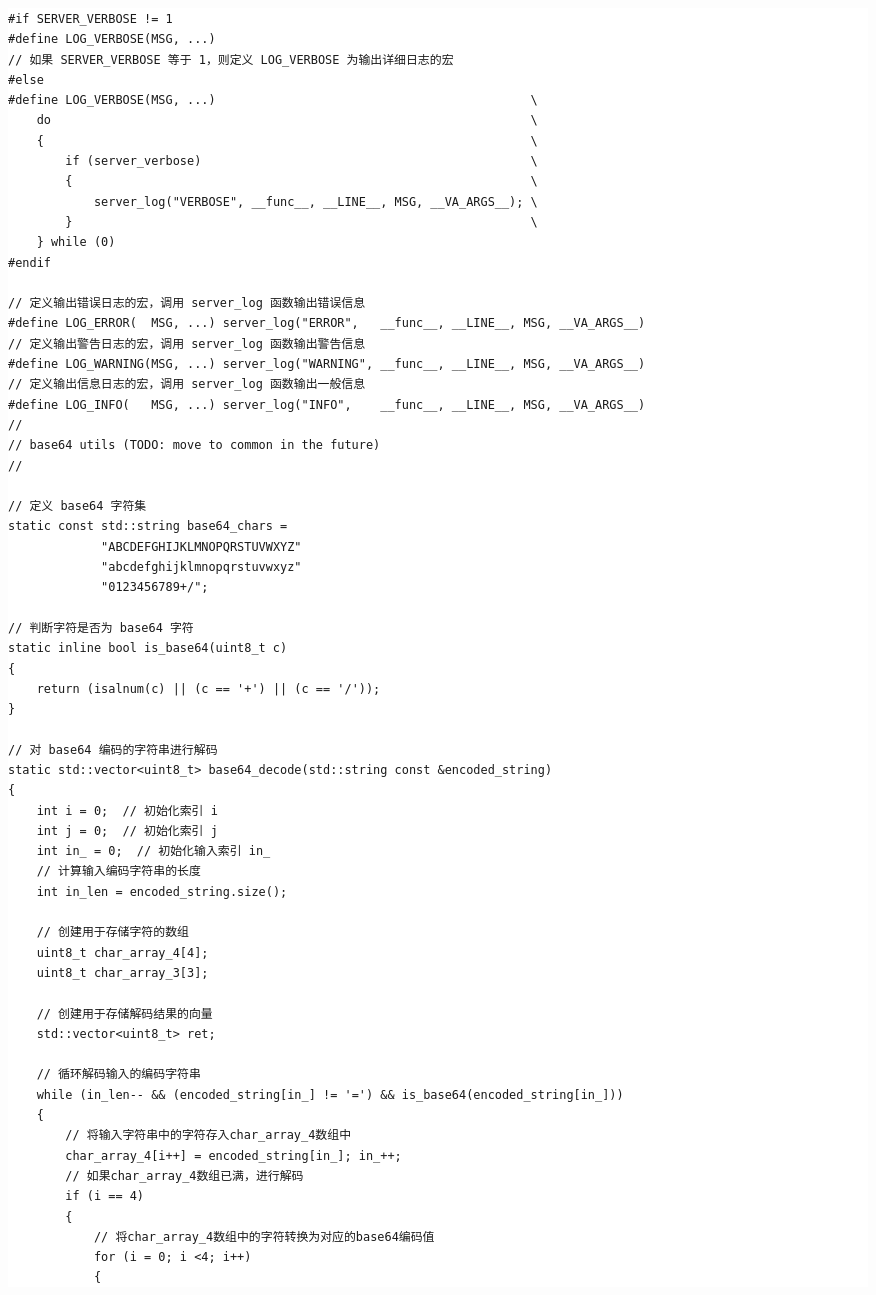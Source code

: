 ```
#if SERVER_VERBOSE != 1
#define LOG_VERBOSE(MSG, ...)
// 如果 SERVER_VERBOSE 等于 1，则定义 LOG_VERBOSE 为输出详细日志的宏
#else
#define LOG_VERBOSE(MSG, ...)                                            \
    do                                                                   \
    {                                                                    \
        if (server_verbose)                                              \
        {                                                                \
            server_log("VERBOSE", __func__, __LINE__, MSG, __VA_ARGS__); \
        }                                                                \
    } while (0)
#endif

// 定义输出错误日志的宏，调用 server_log 函数输出错误信息
#define LOG_ERROR(  MSG, ...) server_log("ERROR",   __func__, __LINE__, MSG, __VA_ARGS__)
// 定义输出警告日志的宏，调用 server_log 函数输出警告信息
#define LOG_WARNING(MSG, ...) server_log("WARNING", __func__, __LINE__, MSG, __VA_ARGS__)
// 定义输出信息日志的宏，调用 server_log 函数输出一般信息
#define LOG_INFO(   MSG, ...) server_log("INFO",    __func__, __LINE__, MSG, __VA_ARGS__)
//
// base64 utils (TODO: move to common in the future)
//

// 定义 base64 字符集
static const std::string base64_chars =
             "ABCDEFGHIJKLMNOPQRSTUVWXYZ"
             "abcdefghijklmnopqrstuvwxyz"
             "0123456789+/";

// 判断字符是否为 base64 字符
static inline bool is_base64(uint8_t c)
{
    return (isalnum(c) || (c == '+') || (c == '/'));
}

// 对 base64 编码的字符串进行解码
static std::vector<uint8_t> base64_decode(std::string const &encoded_string)
{
    int i = 0;  // 初始化索引 i
    int j = 0;  // 初始化索引 j
    int in_ = 0;  // 初始化输入索引 in_
    // 计算输入编码字符串的长度
    int in_len = encoded_string.size();

    // 创建用于存储字符的数组
    uint8_t char_array_4[4];
    uint8_t char_array_3[3];

    // 创建用于存储解码结果的向量
    std::vector<uint8_t> ret;

    // 循环解码输入的编码字符串
    while (in_len-- && (encoded_string[in_] != '=') && is_base64(encoded_string[in_]))
    {
        // 将输入字符串中的字符存入char_array_4数组中
        char_array_4[i++] = encoded_string[in_]; in_++;
        // 如果char_array_4数组已满，进行解码
        if (i == 4)
        {
            // 将char_array_4数组中的字符转换为对应的base64编码值
            for (i = 0; i <4; i++)
            {
```